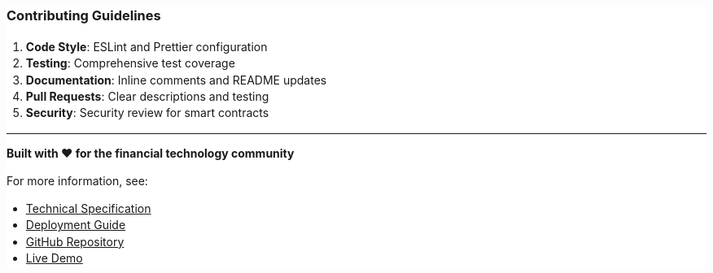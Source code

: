 ### Contributing Guidelines

1. **Code Style**: ESLint and Prettier configuration
2. **Testing**: Comprehensive test coverage
3. **Documentation**: Inline comments and README updates
4. **Pull Requests**: Clear descriptions and testing
5. **Security**: Security review for smart contracts

---

**Built with ❤️ for the financial technology community**

For more information, see:
- [Technical Specification](https://fixdescriptor.vercel.app/spec)
- [Deployment Guide](./DEPLOYMENT.md)
- [GitHub Repository](https://github.com/swapnilraj/fix-descriptor)
- [Live Demo](https://fixdescriptor.vercel.app)
